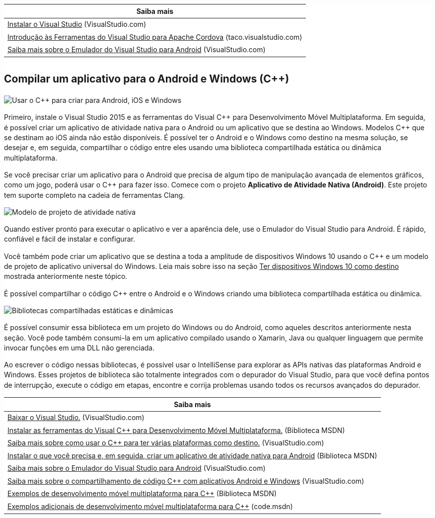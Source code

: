 |**Saiba mais**|
|--------------------|
|[Instalar o Visual Studio](http://www.visualstudio.com/products/visual-studio-community-vs) (VisualStudio.com)|
|[Introdução às Ferramentas do Visual Studio para Apache Cordova](http://taco.visualstudio.com/en-us/docs/get-started-vs-tools-apache-cordova/) (taco.visualstudio.com)|
|[Saiba mais sobre o Emulador do Visual Studio para Android](http://www.visualstudio.com/explore/msft-android-emulator-vs) (VisualStudio.com)|

##  <a name="CPP"></a> Compilar um aplicativo para o Android e Windows (C++)
 ![Usar o C&#43;&#43; para criar para Android, iOS e Windows](../cross-platform/media/cross-plat-cpp-intro-image.png "Cross_Plat_CPP_Intro_Image")

 Primeiro, instale o Visual Studio 2015 e as ferramentas do Visual C++ para Desenvolvimento Móvel Multiplataforma. Em seguida, é possível criar um aplicativo de atividade nativa para o Android ou um aplicativo que se destina ao Windows. Modelos C++ que se destinam ao iOS ainda não estão disponíveis. É possível ter o Android e o Windows como destino na mesma solução, se desejar e, em seguida, compartilhar o código entre eles usando uma biblioteca compartilhada estática ou dinâmica multiplataforma.

 Se você precisar criar um aplicativo para o Android que precisa de algum tipo de manipulação avançada de elementos gráficos, como um jogo, poderá usar o C++ para fazer isso. Comece com o projeto **Aplicativo de Atividade Nativa (Android)**. Este projeto tem suporte completo na cadeia de ferramentas Clang.

 ![Modelo de projeto de atividade nativa](../cross-platform/media/cross-plat-cpp-native.png "Cross-Plat_CPP_Native")

 Quando estiver pronto para executar o aplicativo e ver a aparência dele, use o Emulador do Visual Studio para Android. É rápido, confiável e fácil de instalar e configurar.

 Você também pode criar um aplicativo que se destina a toda a amplitude de dispositivos Windows 10 usando o C++ e um modelo de projeto de aplicativo universal do Windows. Leia mais sobre isso na seção [Ter dispositivos Windows 10 como destino](#WindowsHTML) mostrada anteriormente neste tópico.

 É possível compartilhar o código C++ entre o Android e o Windows criando uma biblioteca compartilhada estática ou dinâmica.

 ![Bibliotecas compartilhadas estáticas e dinâmicas](../cross-platform/media/cross-plat-cpp-libraries.png "Cross_Plat_CPP_Libraries")

 É possível consumir essa biblioteca em um projeto do Windows ou do Android, como aqueles descritos anteriormente nesta seção. Você pode também consumi-la em um aplicativo compilado usando o Xamarin, Java ou qualquer linguagem que permite invocar funções em uma DLL não gerenciada.

 Ao escrever o código nessas bibliotecas, é possível usar o IntelliSense para explorar as APIs nativas das plataformas Android e Windows. Esses projetos de biblioteca são totalmente integrados com o depurador do Visual Studio, para que você defina pontos de interrupção, execute o código em etapas, encontre e corrija problemas usando todos os recursos avançados do depurador.

|**Saiba mais**|
|--------------------|
|[Baixar o Visual Studio.](http://www.visualstudio.com/products/visual-studio-community-vs) (VisualStudio.com)|
|[Instalar as ferramentas do Visual C++ para Desenvolvimento Móvel Multiplataforma.](https://msdn.microsoft.com/library/dn872463\(v=vs.140\).aspx) (Biblioteca MSDN)|
|[Saiba mais sobre como usar o C++ para ter várias plataformas como destino.](https://www.visualstudio.com/vs/cplusplus-mdd/) (VisualStudio.com)|
|[Instalar o que você precisa e, em seguida, criar um aplicativo de atividade nativa para Android](https://msdn.microsoft.com/library/dn872463\(v=vs.140\).aspx) (Biblioteca MSDN)|
|[Saiba mais sobre o Emulador do Visual Studio para Android](http://www.visualstudio.com/explore/msft-android-emulator-vs) (VisualStudio.com)|
|[Saiba mais sobre o compartilhamento de código C++ com aplicativos Android e Windows](http://www.visualstudio.com/explore/cplusplus-mdd-vs.aspx) (VisualStudio.com)|
|[Exemplos de desenvolvimento móvel multiplataforma para C++](https://msdn.microsoft.com/library/dn707596.aspx) (Biblioteca MSDN)|
|[Exemplos adicionais de desenvolvimento móvel multiplataforma para C++](https://code.msdn.microsoft.com/site/search?f%5B0%5D.Type=SearchText&f%5B0%5D.Value=android&f%5B1%5D.Type=ProgrammingLanguage&f%5B1%5D.Value=C%2B%2B&f%5B1%5D.Text=C%2B%2B) (code.msdn)|
